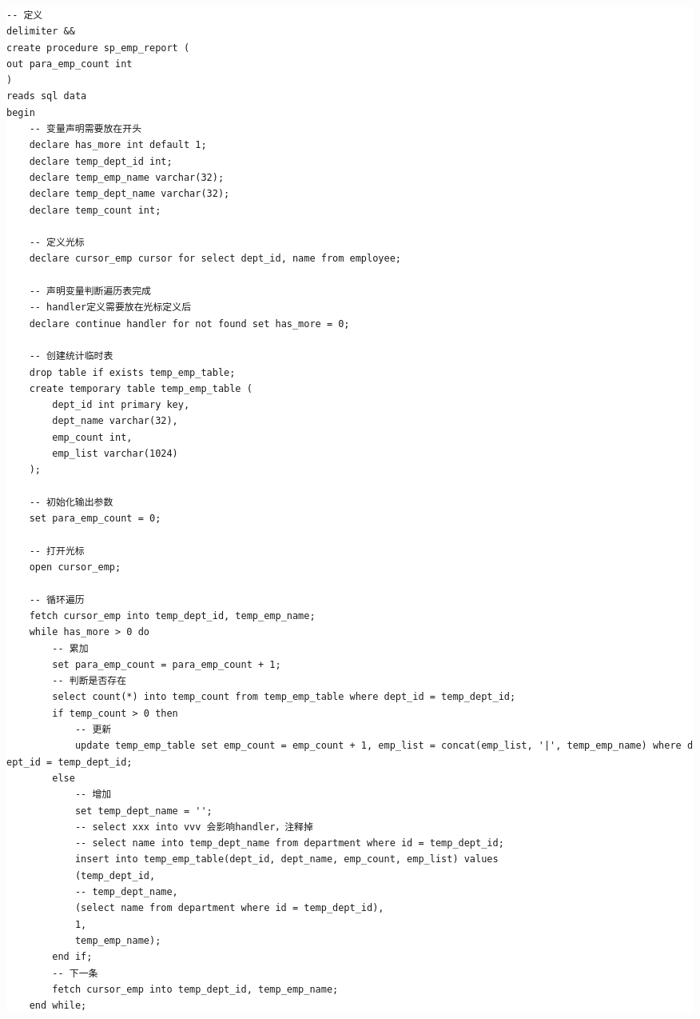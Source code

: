     -- 定义 
    delimiter &&
    create procedure sp_emp_report (
    out para_emp_count int
    )
    reads sql data
    begin
        -- 变量声明需要放在开头
        declare has_more int default 1;
        declare temp_dept_id int;
        declare temp_emp_name varchar(32);	
        declare temp_dept_name varchar(32);
        declare temp_count int;
            
        -- 定义光标
        declare cursor_emp cursor for select dept_id, name from employee;
            
        -- 声明变量判断遍历表完成
        -- handler定义需要放在光标定义后
        declare continue handler for not found set has_more = 0;
        
        -- 创建统计临时表
        drop table if exists temp_emp_table;
        create temporary table temp_emp_table (
            dept_id int primary key,
            dept_name varchar(32),
            emp_count int,
            emp_list varchar(1024)
        );

        -- 初始化输出参数
        set para_emp_count = 0;
        
        -- 打开光标
        open cursor_emp;
        
        -- 循环遍历
        fetch cursor_emp into temp_dept_id, temp_emp_name;
        while has_more > 0 do
            -- 累加
            set para_emp_count = para_emp_count + 1;
            -- 判断是否存在
            select count(*) into temp_count from temp_emp_table where dept_id = temp_dept_id;
            if temp_count > 0 then
                -- 更新
                update temp_emp_table set emp_count = emp_count + 1, emp_list = concat(emp_list, '|', temp_emp_name) where dept_id = temp_dept_id;
            else
                -- 增加
                set temp_dept_name = '';
                -- select xxx into vvv 会影响handler，注释掉
                -- select name into temp_dept_name from department where id = temp_dept_id;
                insert into temp_emp_table(dept_id, dept_name, emp_count, emp_list) values 
                (temp_dept_id, 
                -- temp_dept_name, 
                (select name from department where id = temp_dept_id),
                1, 
                temp_emp_name);
            end if;		
            -- 下一条	
            fetch cursor_emp into temp_dept_id, temp_emp_name;
        end while;
        